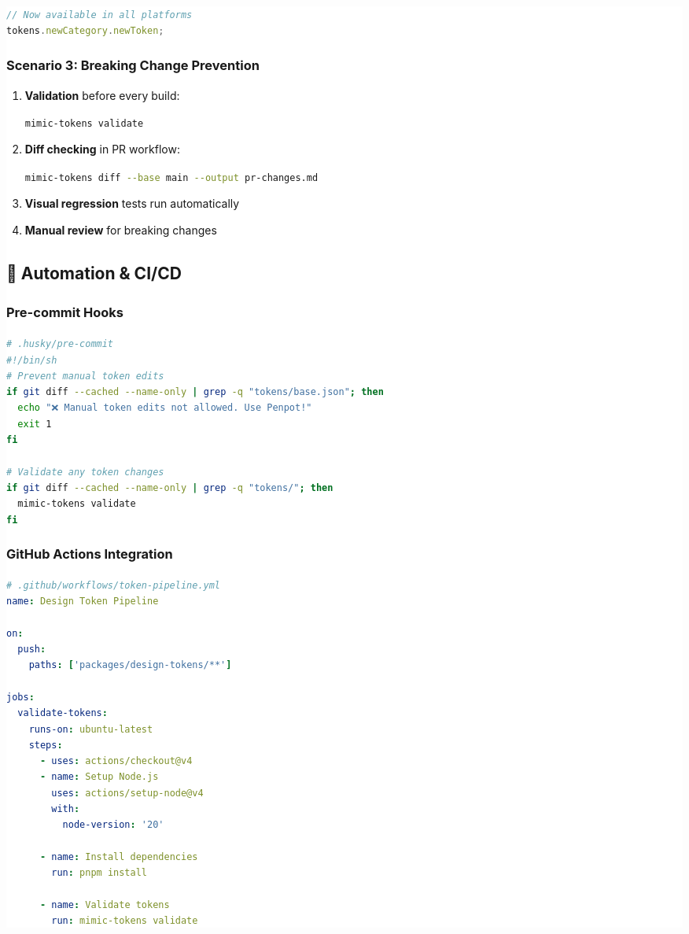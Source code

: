   ```typescript
   // Now available in all platforms
   tokens.newCategory.newToken;
   ```

### Scenario 3: Breaking Change Prevention

1. **Validation** before every build:

   ```bash
   mimic-tokens validate
   ```

2. **Diff checking** in PR workflow:

   ```bash
   mimic-tokens diff --base main --output pr-changes.md
   ```

3. **Visual regression** tests run automatically
4. **Manual review** for breaking changes

## 🔄 Automation & CI/CD

### Pre-commit Hooks

```bash
# .husky/pre-commit
#!/bin/sh
# Prevent manual token edits
if git diff --cached --name-only | grep -q "tokens/base.json"; then
  echo "❌ Manual token edits not allowed. Use Penpot!"
  exit 1
fi

# Validate any token changes
if git diff --cached --name-only | grep -q "tokens/"; then
  mimic-tokens validate
fi
```

### GitHub Actions Integration

```yaml
# .github/workflows/token-pipeline.yml
name: Design Token Pipeline

on:
  push:
    paths: ['packages/design-tokens/**']

jobs:
  validate-tokens:
    runs-on: ubuntu-latest
    steps:
      - uses: actions/checkout@v4
      - name: Setup Node.js
        uses: actions/setup-node@v4
        with:
          node-version: '20'

      - name: Install dependencies
        run: pnpm install

      - name: Validate tokens
        run: mimic-tokens validate

```